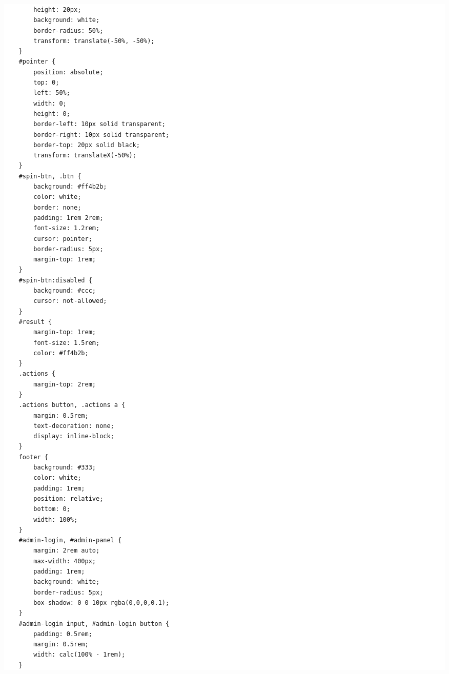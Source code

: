             height: 20px;
            background: white;
            border-radius: 50%;
            transform: translate(-50%, -50%);
        }
        #pointer {
            position: absolute;
            top: 0;
            left: 50%;
            width: 0;
            height: 0;
            border-left: 10px solid transparent;
            border-right: 10px solid transparent;
            border-top: 20px solid black;
            transform: translateX(-50%);
        }
        #spin-btn, .btn {
            background: #ff4b2b;
            color: white;
            border: none;
            padding: 1rem 2rem;
            font-size: 1.2rem;
            cursor: pointer;
            border-radius: 5px;
            margin-top: 1rem;
        }
        #spin-btn:disabled {
            background: #ccc;
            cursor: not-allowed;
        }
        #result {
            margin-top: 1rem;
            font-size: 1.5rem;
            color: #ff4b2b;
        }
        .actions {
            margin-top: 2rem;
        }
        .actions button, .actions a {
            margin: 0.5rem;
            text-decoration: none;
            display: inline-block;
        }
        footer {
            background: #333;
            color: white;
            padding: 1rem;
            position: relative;
            bottom: 0;
            width: 100%;
        }
        #admin-login, #admin-panel {
            margin: 2rem auto;
            max-width: 400px;
            padding: 1rem;
            background: white;
            border-radius: 5px;
            box-shadow: 0 0 10px rgba(0,0,0,0.1);
        }
        #admin-login input, #admin-login button {
            padding: 0.5rem;
            margin: 0.5rem;
            width: calc(100% - 1rem);
        }